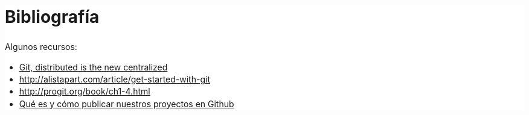 # Bibliografía<a id="orgheadline39"></a>

Algunos recursos:

-   [Git, distributed is the new centralized](https://git-scm.com/book/es)
-   <http://alistapart.com/article/get-started-with-git>
-   <http://progit.org/book/ch1-4.html>
-   [Qué es y cómo publicar nuestros proyectos en Github](http://ferblape.github.io/github.com-medialab-desigualdad)
